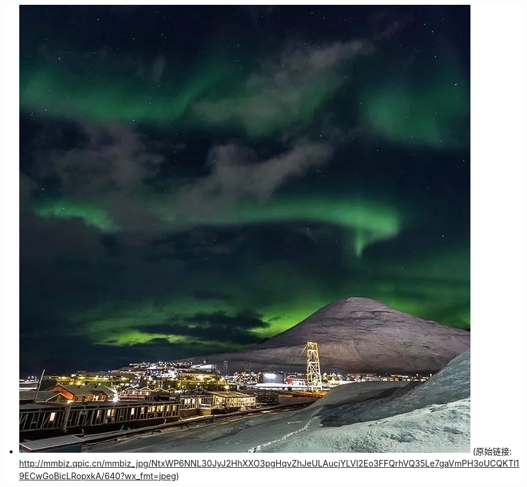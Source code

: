 - ![](./images/image_7.jpg) (原始链接: http://mmbiz.qpic.cn/mmbiz_jpg/NtxWP6NNL30JyJ2HhXXO3pgHqvZhJeULAucjYLVI2Eo3FFQrhVQ35Le7gaVmPH3oUCQKTl19ECwGoBicLRopxkA/640?wx_fmt=jpeg)